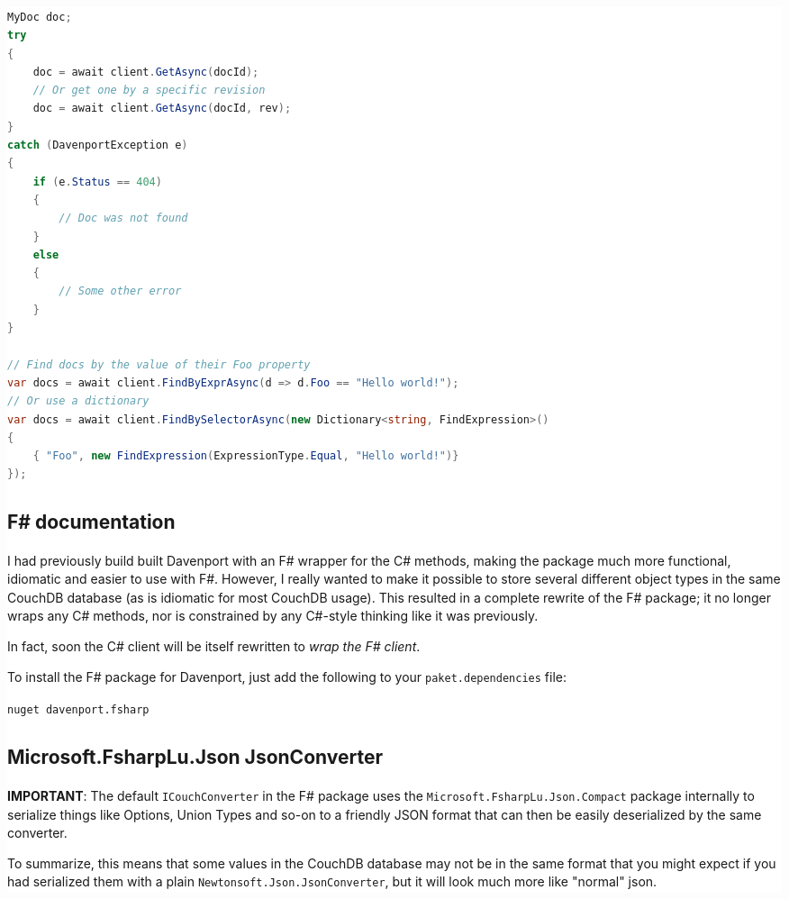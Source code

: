 ```cs
MyDoc doc;
try
{
    doc = await client.GetAsync(docId);
    // Or get one by a specific revision
    doc = await client.GetAsync(docId, rev);
}
catch (DavenportException e)
{
    if (e.Status == 404)
    {
        // Doc was not found
    }
    else
    {
        // Some other error
    }
}

// Find docs by the value of their Foo property
var docs = await client.FindByExprAsync(d => d.Foo == "Hello world!");
// Or use a dictionary
var docs = await client.FindBySelectorAsync(new Dictionary<string, FindExpression>()
{
    { "Foo", new FindExpression(ExpressionType.Equal, "Hello world!")}
});
```

## F\# documentation

I had previously build built Davenport with an F# wrapper for the C# methods, making the package much more functional, idiomatic and easier to use with F#. However, I really wanted to make it possible to store several different object types in the same CouchDB database (as is idiomatic for most CouchDB usage). This resulted in a complete rewrite of the F# package; it no longer wraps any C# methods, nor is constrained by any C#-style thinking like it was previously. 

In fact, soon the C# client will be itself rewritten to *wrap the F# client*.

To install the F# package for Davenport, just add the following to your `paket.dependencies` file:

```sh
nuget davenport.fsharp
```

## Microsoft.FsharpLu.Json JsonConverter

**IMPORTANT**: The default `ICouchConverter` in the F# package uses the `Microsoft.FsharpLu.Json.Compact` package internally to serialize things like Options, Union Types and so-on to a friendly JSON format that can then be easily deserialized by the same converter.

To summarize, this means that some values in the CouchDB database may not be in the same format that you might expect if you had serialized them with a plain `Newtonsoft.Json.JsonConverter`, but it will look much more like "normal" json.
